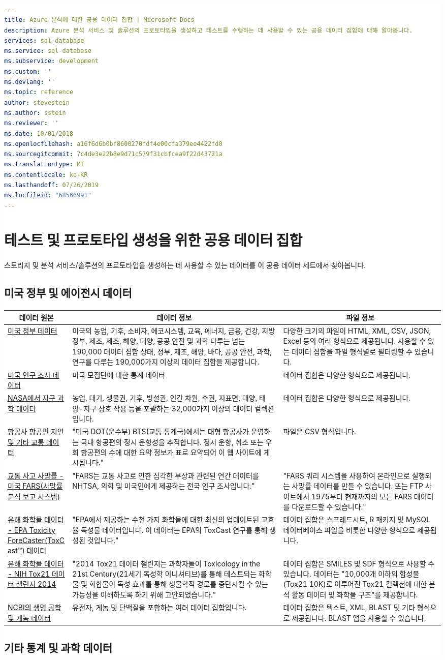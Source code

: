 ```yaml
---
title: Azure 분석에 대한 공용 데이터 집합 | Microsoft Docs
description: Azure 분석 서비스 및 솔루션의 프로토타입을 생성하고 테스트를 수행하는 데 사용할 수 있는 공용 데이터 집합에 대해 알아봅니다.
services: sql-database
ms.service: sql-database
ms.subservice: development
ms.custom: ''
ms.devlang: ''
ms.topic: reference
author: stevestein
ms.author: sstein
ms.reviewer: ''
ms.date: 10/01/2018
ms.openlocfilehash: a16f6d6b0bf8600270fdf4e00cfa379ee4422fd0
ms.sourcegitcommit: 7c4de3e22b8e9d71c579f31cbfcea9f22d43721a
ms.translationtype: MT
ms.contentlocale: ko-KR
ms.lasthandoff: 07/26/2019
ms.locfileid: "68566991"
---
```

# <a name="public-data-sets-for-testing-and-prototyping"></a>테스트 및 프로토타입 생성을 위한 공용 데이터 집합

스토리지 및 분석 서비스/솔루션의 프로토타입을 생성하는 데 사용할 수 있는 데이터를 이 공용 데이터 세트에서 찾아봅니다.

## <a name="us-government-and-agency-data"></a>미국 정부 및 에이전시 데이터

| 데이터 원본 | 데이터 정보 | 파일 정보 |
|---|---|---|
| [미국 정부 데이터](https://www.census.gov/data.html) | 미국의 농업, 기후, 소비자, 에코시스템, 교육, 에너지, 금융, 건강, 지방 정부, 제조, 제조, 해양, 대양, 공공 안전 및 과학 다루는 넘는 190,000 데이터 집합 상태, 정부, 제조, 해양, 바다, 공공 안전, 과학, 연구를 다루는 190,000가지 이상의 데이터 집합을 제공합니다. | 다양한 크기의 파일이 HTML, XML, CSV, JSON, Excel 등의 여러 형식으로 제공됩니다. 사용할 수 있는 데이터 집합을 파일 형식별로 필터링할 수 있습니다. |
| [미국 인구 조사 데이터](https://www.census.gov/data.html) | 미국 모집단에 대한 통계 데이터 | 데이터 집합은 다양한 형식으로 제공됩니다. |
| [NASA에서 지구 과학 데이터](https://earthdata.nasa.gov/) | 농업, 대기, 생물권, 기후, 빙설권, 인간 차원, 수권, 지표면, 대양, 태양-지구 상호 작용 등을 포괄하는 32,000가지 이상의 데이터 컬렉션입니다. | 데이터 집합은 다양한 형식으로 제공됩니다. |
| [항공사 항공편 지연 및 기타 교통 데이터](https://www.transtats.bts.gov/OT_Delay/OT_DelayCause1.asp) | "미국 DOT(운수부) BTS(교통 통계국)에서는 대형 항공사가 운영하는 국내 항공편의 정시 운항성을 추적합니다. 정시 운항, 취소 또는 우회 항공편의 수에 대한 요약 정보가 표로 요약되어 이 웹 사이트에 게시됩니다." | 파일은 CSV 형식입니다. |
| [교통 사고 사망률 - 미국 FARS(사망률 분석 보고 시스템)](https://www.nhtsa.gov/FARS) | "FARS는 교통 사고로 인한 심각한 부상과 관련된 연간 데이터를 NHTSA, 의회 및 미국인에게 제공하는 전국 인구 조사입니다." | "FARS 쿼리 시스템을 사용하여 온라인으로 실행되는 사망률 데이터를 만들 수 있습니다. 또는 FTP 사이트에서 1975부터 현재까지의 모든 FARS 데이터를 다운로드할 수 있습니다." |
| [유해 화학물 데이터 - EPA Toxicity ForeCaster(ToxCast™) 데이터](https://www.epa.gov/chemical-research/toxicity-forecaster-toxcasttm-data) | "EPA에서 제공하는 수천 가지 화학물에 대한 최신의 업데이트된 고효율 독성물 데이터입니다. 이 데이터는 EPA의 ToxCast 연구를 통해 생성된 것입니다." | 데이터 집합은 스프레드시트, R 패키지 및 MySQL 데이터베이스 파일을 비롯한 다양한 형식으로 제공됩니다. |
| [유해 화학물 데이터 - NIH Tox21 데이터 챌린지 2014](https://tripod.nih.gov/tox21/challenge/) | "2014 Tox21 데이터 챌린지는 과학자들이 Toxicology in the 21st Century(21세기 독성학 이니셔티브)를 통해 테스트되는 화학물 및 화합물이 독성 효과를 통해 생물학적 경로를 중단시킬 수 있는 가능성을 이해하도록 하기 위해 고안되었습니다." | 데이터 집합은 SMILES 및 SDF 형식으로 사용할 수 있습니다. 데이터는 "10,000개 이하의 합성물(Tox21 10K)로 이루어진 Tox21 컬렉션에 대한 분석 활동 데이터 및 화학물 구조"를 제공합니다. |
| [NCBI의 생명 공학 및 게놈 데이터](https://www.ncbi.nlm.nih.gov/guide/data-software/) | 유전자, 게놈 및 단백질을 포함하는 여러 데이터 집합입니다. | 데이터 집합은 텍스트, XML, BLAST 및 기타 형식으로 제공됩니다. BLAST 앱을 사용할 수 있습니다. |

## <a name="other-statistical-and-scientific-data"></a>기타 통계 및 과학 데이터
